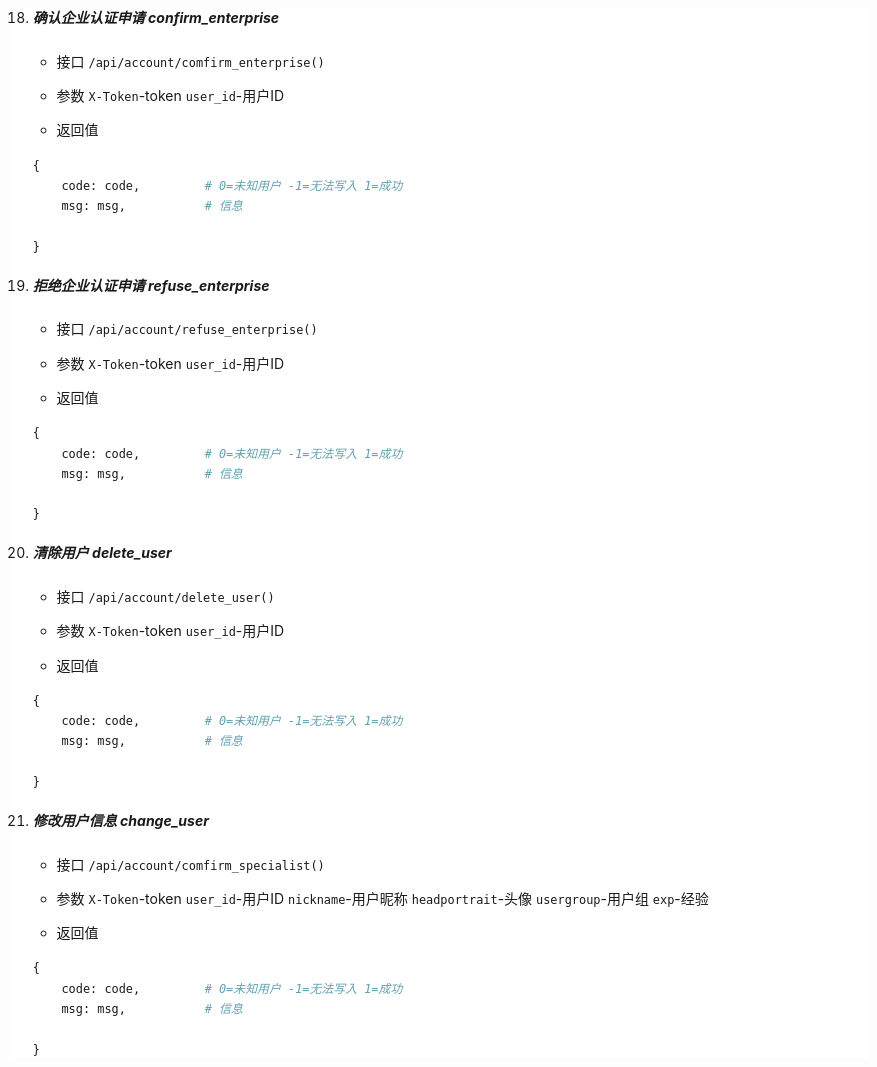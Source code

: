 18. ##### 确认企业认证申请 confirm_enterprise
    - 接口 `/api/account/comfirm_enterprise()`

    - 参数 `X-Token`-token `user_id`-用户ID

    - 返回值

    ```python
    {
        code: code,         # 0=未知用户 -1=无法写入 1=成功
        msg: msg,           # 信息
       
    }
    ```

19. ##### 拒绝企业认证申请 refuse_enterprise
    - 接口 `/api/account/refuse_enterprise()`

    - 参数 `X-Token`-token `user_id`-用户ID

    - 返回值

    ```python
    {
        code: code,         # 0=未知用户 -1=无法写入 1=成功
        msg: msg,           # 信息
       
    }
    ```

20. ##### 清除用户 delete_user
    - 接口 `/api/account/delete_user()`

    - 参数 `X-Token`-token `user_id`-用户ID

    - 返回值

    ```python
    {
        code: code,         # 0=未知用户 -1=无法写入 1=成功
        msg: msg,           # 信息
       
    }
    ```

21. ##### 修改用户信息 change_user
    - 接口 `/api/account/comfirm_specialist()`

    - 参数 `X-Token`-token `user_id`-用户ID `nickname`-用户昵称 `headportrait`-头像 `usergroup`-用户组 `exp`-经验

    - 返回值

    ```python
    {
        code: code,         # 0=未知用户 -1=无法写入 1=成功
        msg: msg,           # 信息
       
    }
    ```

